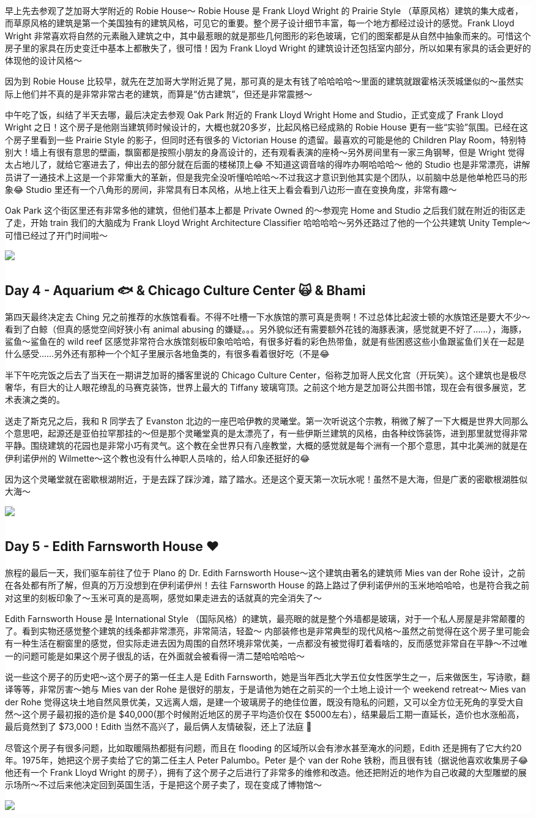 早上先去参观了芝加哥大学附近的 Robie House～ Robie House 是 Frank Lloyd Wright 的 Prairie Style （草原风格）建筑的集大成者，而草原风格的建筑是第一个美国独有的建筑风格，可见它的重要。整个房子设计细节丰富，每一个地方都经过设计的感觉。Frank Lloyd Wright 非常喜欢将自然的元素融入建筑之中，其中最惹眼的就是那些几何图形的彩色玻璃，它们的图案都是从自然中抽象而来的。可惜这个房子里的家具在历史变迁中基本上都散失了，很可惜！因为 Frank Lloyd Wright 的建筑设计还包括室内部分，所以如果有家具的话会更好的体现他的设计风格～

因为到 Robie House 比较早，就先在芝加哥大学附近晃了晃，那可真的是太有钱了哈哈哈哈～里面的建筑就跟霍格沃茨城堡似的～虽然实际上他们并不真的是非常非常古老的建筑，而算是“仿古建筑”，但还是非常震撼～

中午吃了饭，纠结了半天去哪，最后决定去参观 Oak Park 附近的 Frank Lloyd Wright Home and Studio，正式变成了 Frank Lloyd Wright 之日！这个房子是他刚当建筑师时候设计的，大概也就20多岁，比起风格已经成熟的 Robie House 更有一些“实验”氛围。已经在这个房子里看到一些 Prairie Style 的影子，但同时还有很多的 Victorian House 的遗留。最喜欢的可能是他的 Children Play Room，特别特别大！墙上有很有意思的壁画，飘窗都是按照小朋友的身高设计的，还有观看表演的座椅～另外房间里有一家三角钢琴，但是 Wright 觉得太占地儿了，就给它塞进去了，伸出去的部分就在后面的楼梯顶上😂 不知道这调音啥的得咋办啊哈哈哈～ 他的 Studio 也是非常漂亮，讲解员讲了一通技术上这是一个非常重大的革新，但是我完全没听懂哈哈哈～不过我这才意识到他其实是个团队，以前脑中总是他单枪匹马的形象😂 Studio 里还有一个八角形的房间，非常具有日本风格，从地上往天上看会看到八边形一直在变换角度，非常有趣～

Oak Park 这个街区里还有非常多他的建筑，但他们基本上都是 Private Owned 的～参观完 Home and Studio 之后我们就在附近的街区走了走，开始 train 我们的大脑成为 Frank Lloyd Wright Architecture Classifier 哈哈哈哈～另外还路过了他的一个公共建筑 Unity Temple～可惜已经过了开门时间啦～

<img src="3.png" width="100%"/>

## Day 4 - Aquarium 🐟 & Chicago Culture Center 🙀 & Bhami 
第四天最终决定去 Ching 兄之前推荐的水族馆看看。不得不吐槽一下水族馆的票可真是贵啊！不过总体比起波士顿的水族馆还是要大不少～看到了白鲸（但真的感觉空间好狭小有 animal abusing 的嫌疑。。。另外貌似还有需要额外花钱的海豚表演，感觉就更不好了……），海豚，鲨鱼～鲨鱼在的 wild reef 区感觉非常符合水族馆刻板印象哈哈哈，有很多好看的彩色热带鱼，就是有些困惑这些小鱼跟鲨鱼们关在一起是什么感受……另外还有那种一个个缸子里展示各地鱼类的，有很多看着很好吃（不是😂

半下午吃完饭之后去了当天在一期讲芝加哥的播客里说的 Chicago Culture Center，俗称芝加哥人民文化宫（开玩笑）。这个建筑也是极尽奢华，有巨大的让人眼花缭乱的马赛克装饰，世界上最大的 Tiffany 玻璃穹顶。之前这个地方是芝加哥公共图书馆，现在会有很多展览，艺术表演之类的。

送走了斯克兄之后，我和 R 同学去了 Evanston 北边的一座巴哈伊教的灵曦堂。第一次听说这个宗教，稍微了解了一下大概是世界大同那么个意思吧，起源还是亚伯拉罕那挂的～但是那个灵曦堂真的是太漂亮了，有一些伊斯兰建筑的风格，由各种纹饰装饰，进到那里就觉得非常平静。围绕建筑的花园也是非常小巧有灵气。这个教在全世界只有八座教堂，大概的感觉就是每个洲有一个那个意思，其中北美洲的就是在伊利诺伊州的 Wilmette～这个教也没有什么神职人员啥的，给人印象还挺好的😂

因为这个灵曦堂就在密歇根湖附近，于是去踩了踩沙滩，踏了踏水。还是这个夏天第一次玩水呢！虽然不是大海，但是广袤的密歇根湖胜似大海～

<img src="4.png" width="100%"/>


## Day 5 - Edith Farnsworth House ❤️
旅程的最后一天，我们驱车前往了位于 Plano 的 Dr. Edith Farnsworth House～这个建筑由著名的建筑师 Mies van der Rohe 设计，之前在各处都有所了解，但真的万万没想到在伊利诺伊州！去往 Farnsworth House 的路上路过了伊利诺伊州的玉米地哈哈哈，也是符合我之前对这里的刻板印象了～玉米可真的是高啊，感觉如果走进去的话就真的完全消失了～

Edith Farnsworth House 是 International Style （国际风格）的建筑，最亮眼的就是整个外墙都是玻璃，对于一个私人房屋是非常颠覆的了。看到实物还感觉整个建筑的线条都非常漂亮，非常简洁，轻盈～ 内部装修也是非常典型的现代风格～虽然之前觉得在这个房子里可能会有一种生活在橱窗里的感觉，但实际走进去因为周围的自然环境非常优美，一点都没有被觉得盯着看啥的，反而感觉非常自在平静～不过唯一的问题可能是如果这个房子很乱的话，在外面就会被看得一清二楚哈哈哈哈～

说一些这个房子的历史吧～这个房子的第一任主人是 Edith Farnsworth，她是当年西北大学五位女性医学生之一，后来做医生，写诗歌，翻译等等，非常厉害～她与 Mies van der Rohe 是很好的朋友，于是请他为她在之前买的一个土地上设计一个 weekend retreat～ Mies van der Rohe 觉得这块土地自然风景优美，又远离人烟，是建一个玻璃房子的绝佳位置，既没有隐私的问题，又可以全方位无死角的享受大自然～这个房子最初报的造价是 $40,000(那个时候附近地区的房子平均造价仅在 $5000左右），结果最后工期一直延长，造价也水涨船高，最后竟然到了 $73,000！Edith 当然不高兴了，最后俩人友情破裂，还上了法庭 🥲

尽管这个房子有很多问题，比如取暖隔热都挺有问题，而且在 flooding 的区域所以会有渗水甚至淹水的问题，Edith 还是拥有了它大约20年。1975年，她把这个房子卖给了它的第二任主人 Peter Palumbo。Peter 是个 van der Rohe 铁粉，而且很有钱（据说他喜欢收集房子😂他还有一个 Frank Lloyd Wright 的房子），拥有了这个房子之后进行了非常多的维修和改造。他还把附近的地作为自己收藏的大型雕塑的展示场所～不过后来他决定回到英国生活，于是把这个房子卖了，现在变成了博物馆～

<img src="5.png" width="100%"/>
